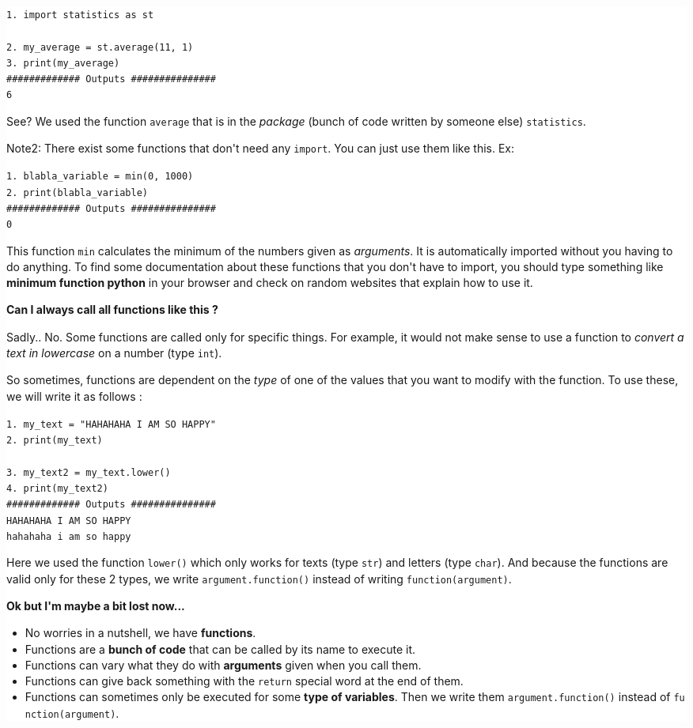 ````
1. import statistics as st

2. my_average = st.average(11, 1)
3. print(my_average)
############# Outputs ###############
6
````

See? We used the function ``average`` that is in the *package* (bunch of code written by someone else) ``statistics``.

Note2: There exist some functions that don't need any ``import``. You can just use them like this. Ex:

````
1. blabla_variable = min(0, 1000)
2. print(blabla_variable)
############# Outputs ###############
0
````

This function ``min`` calculates the minimum of the numbers given as *arguments*. It is automatically imported without you having to do anything. To find some documentation about these functions that you don't have to import, you should type something like **minimum function python** in your browser and check on random websites that explain how to use it.

**Can I always call all functions like this ?**

Sadly.. No. Some functions are called only for specific things. For example, it would not make sense to use a function to *convert a text in lowercase* on a number (type ``int``).

So sometimes, functions are dependent on the *type* of one of the values that you want to modify with the function. To use these, we will write it as follows :

````
1. my_text = "HAHAHAHA I AM SO HAPPY"
2. print(my_text)

3. my_text2 = my_text.lower()
4. print(my_text2)
############# Outputs ###############
HAHAHAHA I AM SO HAPPY
hahahaha i am so happy
````

Here we used the function ``lower()`` which only works for texts (type ``str``) and letters (type ``char``). And because the functions are valid only for these 2 types, we write ``argument.function()`` instead of writing ``function(argument)``.

**Ok but I'm maybe a bit lost now...**

- No worries in a nutshell, we have **functions**.
- Functions are a **bunch of code** that can be called by its name to execute it.
- Functions can vary what they do with **arguments** given when you call them.
- Functions can give back something with the ``return`` special word at the end of them.
- Functions can sometimes only be executed for some **type of variables**. Then we write them ``argument.function()`` instead of ``function(argument)``.
